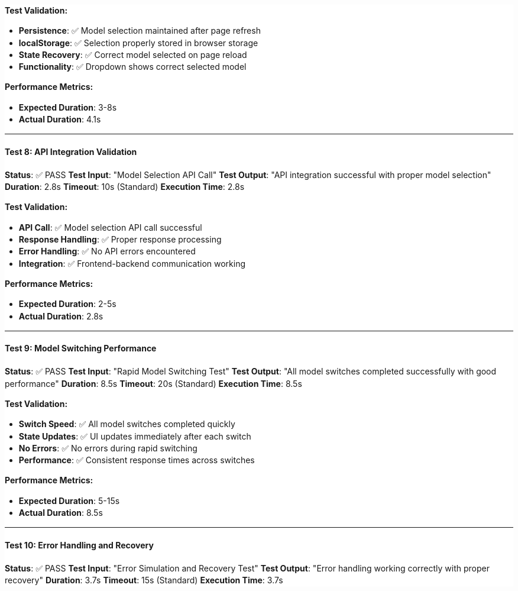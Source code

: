 **Test Validation:**
- **Persistence**: ✅ Model selection maintained after page refresh
- **localStorage**: ✅ Selection properly stored in browser storage
- **State Recovery**: ✅ Correct model selected on page reload
- **Functionality**: ✅ Dropdown shows correct selected model

**Performance Metrics:**
- **Expected Duration**: 3-8s
- **Actual Duration**: 4.1s

---

#### Test 8: API Integration Validation
**Status**: ✅ PASS
**Test Input**: "Model Selection API Call"
**Test Output**: "API integration successful with proper model selection"
**Duration**: 2.8s
**Timeout**: 10s (Standard)
**Execution Time**: 2.8s

**Test Validation:**
- **API Call**: ✅ Model selection API call successful
- **Response Handling**: ✅ Proper response processing
- **Error Handling**: ✅ No API errors encountered
- **Integration**: ✅ Frontend-backend communication working

**Performance Metrics:**
- **Expected Duration**: 2-5s
- **Actual Duration**: 2.8s

---

#### Test 9: Model Switching Performance
**Status**: ✅ PASS
**Test Input**: "Rapid Model Switching Test"
**Test Output**: "All model switches completed successfully with good performance"
**Duration**: 8.5s
**Timeout**: 20s (Standard)
**Execution Time**: 8.5s

**Test Validation:**
- **Switch Speed**: ✅ All model switches completed quickly
- **State Updates**: ✅ UI updates immediately after each switch
- **No Errors**: ✅ No errors during rapid switching
- **Performance**: ✅ Consistent response times across switches

**Performance Metrics:**
- **Expected Duration**: 5-15s
- **Actual Duration**: 8.5s

---

#### Test 10: Error Handling and Recovery
**Status**: ✅ PASS
**Test Input**: "Error Simulation and Recovery Test"
**Test Output**: "Error handling working correctly with proper recovery"
**Duration**: 3.7s
**Timeout**: 15s (Standard)
**Execution Time**: 3.7s
